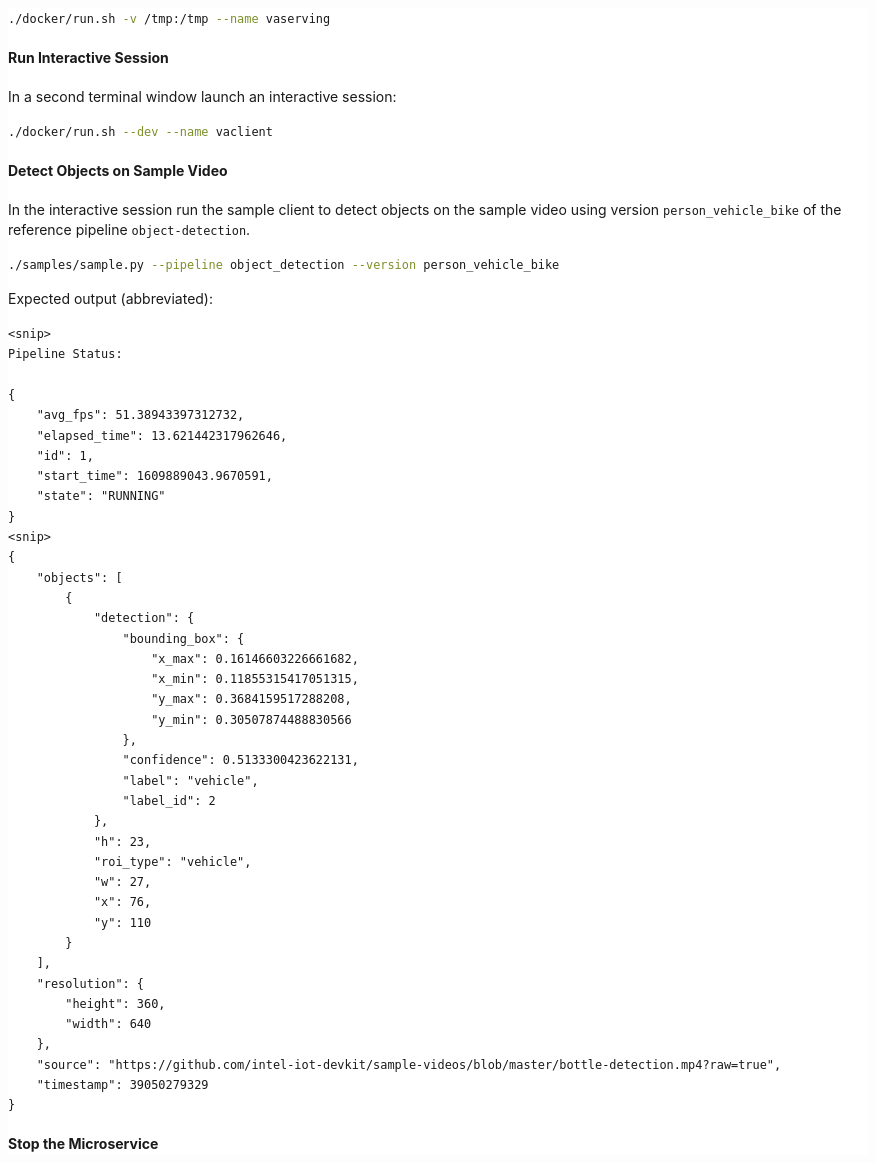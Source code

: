 ```bash
./docker/run.sh -v /tmp:/tmp --name vaserving
```

#### Run Interactive Session

In a second terminal window launch an interactive session:

```bash
./docker/run.sh --dev --name vaclient
```

#### Detect Objects on Sample Video

In the interactive session run the sample client to detect objects on
the sample video using version `person_vehicle_bike` of the reference pipeline
`object-detection`.

```bash
./samples/sample.py --pipeline object_detection --version person_vehicle_bike
```

Expected output (abbreviated):
```
<snip>
Pipeline Status:

{
    "avg_fps": 51.38943397312732,
    "elapsed_time": 13.621442317962646,
    "id": 1,
    "start_time": 1609889043.9670591,
    "state": "RUNNING"
}
<snip>
{
    "objects": [
        {
            "detection": {
                "bounding_box": {
                    "x_max": 0.16146603226661682,
                    "x_min": 0.11855315417051315,
                    "y_max": 0.3684159517288208,
                    "y_min": 0.30507874488830566
                },
                "confidence": 0.5133300423622131,
                "label": "vehicle",
                "label_id": 2
            },
            "h": 23,
            "roi_type": "vehicle",
            "w": 27,
            "x": 76,
            "y": 110
        }
    ],
    "resolution": {
        "height": 360,
        "width": 640
    },
    "source": "https://github.com/intel-iot-devkit/sample-videos/blob/master/bottle-detection.mp4?raw=true",
    "timestamp": 39050279329
}
```
#### Stop the Microservice
